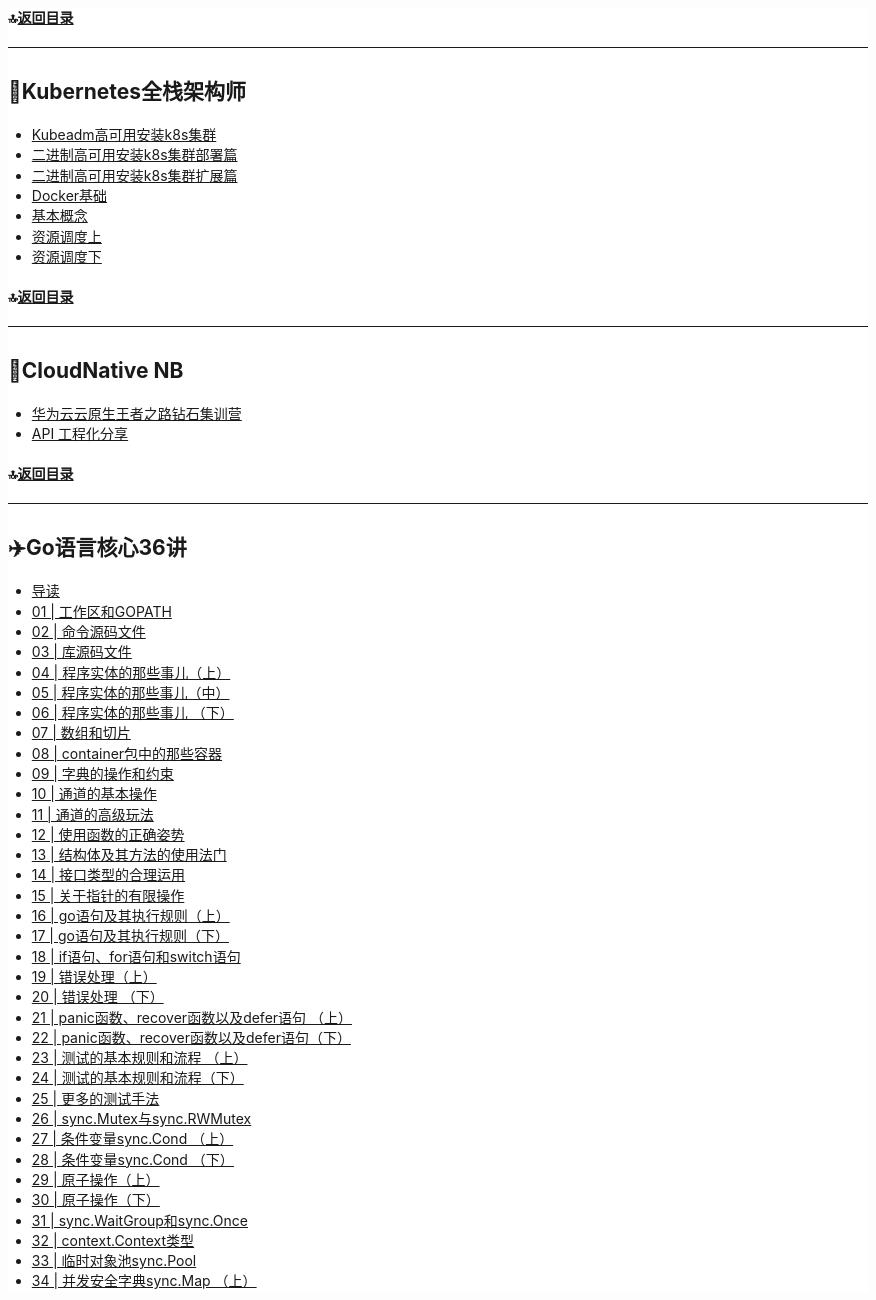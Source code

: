 #### 🔝[返回目录](https://github.com/MingsonZheng/Personal-Learning-Library#%E7%9B%AE%E5%BD%95%E5%96%84%E7%94%A8ctrlf)
---

## 🧭Kubernetes全栈架构师
- [Kubeadm高可用安装k8s集群](https://www.cnblogs.com/MingsonZheng/p/14993120.html)
- [二进制高可用安装k8s集群部署篇](https://www.cnblogs.com/MingsonZheng/p/15028406.html)
- [二进制高可用安装k8s集群扩展篇](https://www.cnblogs.com/MingsonZheng/p/15032951.html)
- [Docker基础](https://www.cnblogs.com/MingsonZheng/p/15057550.html)
- [基本概念](https://www.cnblogs.com/MingsonZheng/p/15059377.html)
- [资源调度上](https://www.cnblogs.com/MingsonZheng/p/15088008.html)
- [资源调度下](https://www.cnblogs.com/MingsonZheng/p/15377751.html)

#### 🔝[返回目录](https://github.com/MingsonZheng/Personal-Learning-Library#%E7%9B%AE%E5%BD%95%E5%96%84%E7%94%A8ctrlf)
---

## 🍺CloudNative NB
- [华为云云原生王者之路钻石集训营](https://www.cnblogs.com/MingsonZheng/p/15145359.html)
- [API 工程化分享](https://www.cnblogs.com/MingsonZheng/p/16273237.html)

#### 🔝[返回目录](https://github.com/MingsonZheng/Personal-Learning-Library#%E7%9B%AE%E5%BD%95%E5%96%84%E7%94%A8ctrlf)
---

## ✈️Go语言核心36讲
- [导读](https://www.cnblogs.com/MingsonZheng/p/15391268.html)
- [01 | 工作区和GOPATH](https://www.cnblogs.com/MingsonZheng/p/15395176.html)
- [02 | 命令源码文件](https://www.cnblogs.com/MingsonZheng/p/15400265.html)
- [03 | 库源码文件](https://www.cnblogs.com/MingsonZheng/p/15404818.html)
- [04 | 程序实体的那些事儿（上）](https://www.cnblogs.com/MingsonZheng/p/15409135.html)
- [05 | 程序实体的那些事儿（中）](https://www.cnblogs.com/MingsonZheng/p/15415650.html)
- [06 | 程序实体的那些事儿 （下）](https://www.cnblogs.com/MingsonZheng/p/15418762.html)
- [07 | 数组和切片](https://www.cnblogs.com/MingsonZheng/p/15422332.html)
- [08 | container包中的那些容器](https://www.cnblogs.com/MingsonZheng/p/15426809.html)
- [09 | 字典的操作和约束](https://www.cnblogs.com/MingsonZheng/p/15430610.html)
- [10 | 通道的基本操作](https://www.cnblogs.com/MingsonZheng/p/15435267.html)
- [11 | 通道的高级玩法](https://www.cnblogs.com/MingsonZheng/p/15440968.html)
- [12 | 使用函数的正确姿势](https://www.cnblogs.com/MingsonZheng/p/15455817.html)
- [13 | 结构体及其方法的使用法门](https://www.cnblogs.com/MingsonZheng/p/15463777.html)
- [14 | 接口类型的合理运用](https://www.cnblogs.com/MingsonZheng/p/15473544.html)
- [15 | 关于指针的有限操作](https://www.cnblogs.com/MingsonZheng/p/15478067.html)
- [16 | go语句及其执行规则（上）](https://www.cnblogs.com/MingsonZheng/p/15484755.html)
- [17 | go语句及其执行规则（下）](https://www.cnblogs.com/MingsonZheng/p/15491690.html)
- [18 | if语句、for语句和switch语句](https://www.cnblogs.com/MingsonZheng/p/15501526.html)
- [19 | 错误处理（上）](https://www.cnblogs.com/MingsonZheng/p/15506103.html)
- [20 | 错误处理 （下）](https://www.cnblogs.com/MingsonZheng/p/15519287.html)
- [21 | panic函数、recover函数以及defer语句 （上）](https://www.cnblogs.com/MingsonZheng/p/15526071.html)
- [22 | panic函数、recover函数以及defer语句（下）](https://www.cnblogs.com/MingsonZheng/p/15531446.html)
- [23 | 测试的基本规则和流程 （上）](https://www.cnblogs.com/MingsonZheng/p/15536396.html)
- [24 | 测试的基本规则和流程（下）](https://www.cnblogs.com/MingsonZheng/p/15541659.html)
- [25 | 更多的测试手法](https://www.cnblogs.com/MingsonZheng/p/15546955.html)
- [26 | sync.Mutex与sync.RWMutex](https://www.cnblogs.com/MingsonZheng/p/15550722.html)
- [27 | 条件变量sync.Cond （上）](https://www.cnblogs.com/MingsonZheng/p/15559591.html)
- [28 | 条件变量sync.Cond （下）](https://www.cnblogs.com/MingsonZheng/p/15564314.html)
- [29 | 原子操作（上）](https://www.cnblogs.com/MingsonZheng/p/15570143.html)
- [30 | 原子操作（下）](https://www.cnblogs.com/MingsonZheng/p/15574776.html)
- [31 | sync.WaitGroup和sync.Once](https://www.cnblogs.com/MingsonZheng/p/15586230.html)
- [32 | context.Context类型](https://www.cnblogs.com/MingsonZheng/p/15589961.html)
- [33 | 临时对象池sync.Pool](https://www.cnblogs.com/MingsonZheng/p/15594805.html)
- [34 | 并发安全字典sync.Map （上）](https://www.cnblogs.com/MingsonZheng/p/15600591.html)